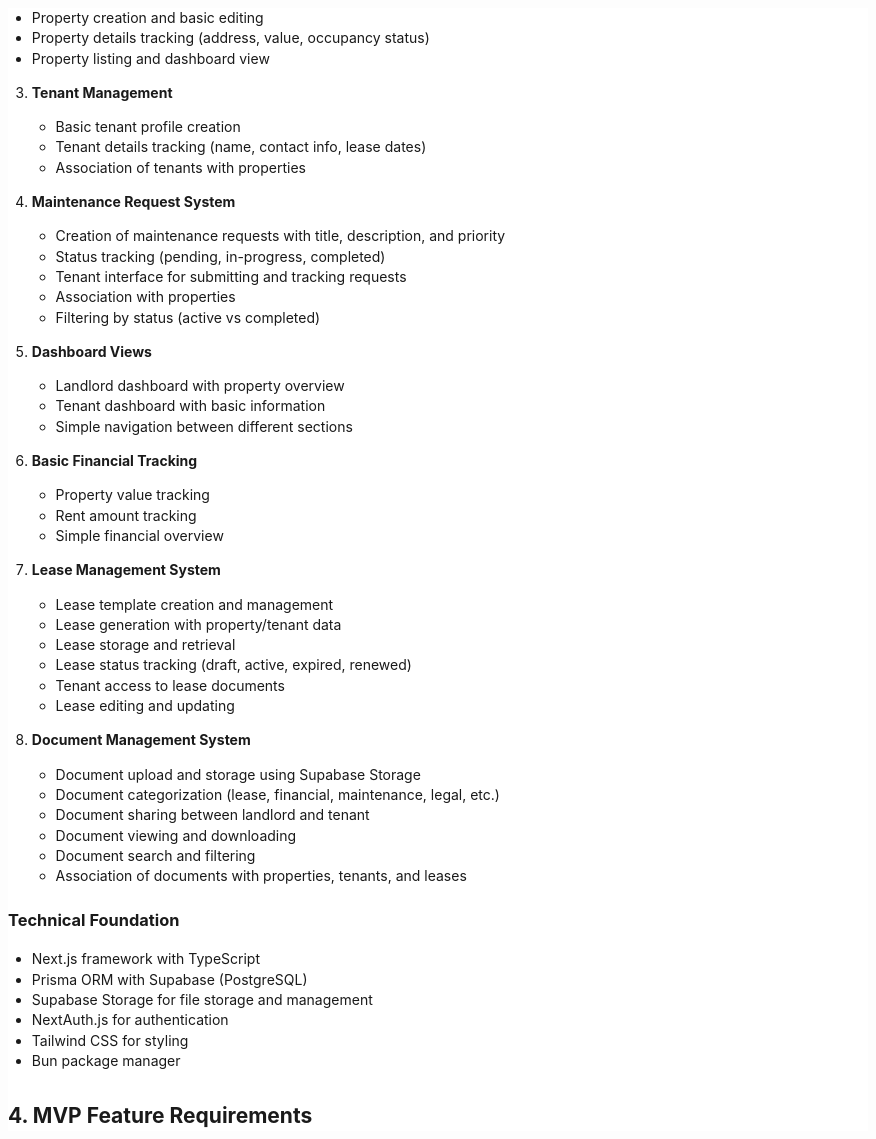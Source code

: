    - Property creation and basic editing
   - Property details tracking (address, value, occupancy status)
   - Property listing and dashboard view

3. **Tenant Management**

   - Basic tenant profile creation
   - Tenant details tracking (name, contact info, lease dates)
   - Association of tenants with properties

4. **Maintenance Request System**

   - Creation of maintenance requests with title, description, and priority
   - Status tracking (pending, in-progress, completed)
   - Tenant interface for submitting and tracking requests
   - Association with properties
   - Filtering by status (active vs completed)

5. **Dashboard Views**

   - Landlord dashboard with property overview
   - Tenant dashboard with basic information
   - Simple navigation between different sections

6. **Basic Financial Tracking**

   - Property value tracking
   - Rent amount tracking
   - Simple financial overview

7. **Lease Management System**

   - Lease template creation and management
   - Lease generation with property/tenant data
   - Lease storage and retrieval
   - Lease status tracking (draft, active, expired, renewed)
   - Tenant access to lease documents
   - Lease editing and updating

8. **Document Management System**
   - Document upload and storage using Supabase Storage
   - Document categorization (lease, financial, maintenance, legal, etc.)
   - Document sharing between landlord and tenant
   - Document viewing and downloading
   - Document search and filtering
   - Association of documents with properties, tenants, and leases

### Technical Foundation

- Next.js framework with TypeScript
- Prisma ORM with Supabase (PostgreSQL)
- Supabase Storage for file storage and management
- NextAuth.js for authentication
- Tailwind CSS for styling
- Bun package manager

## 4. MVP Feature Requirements
